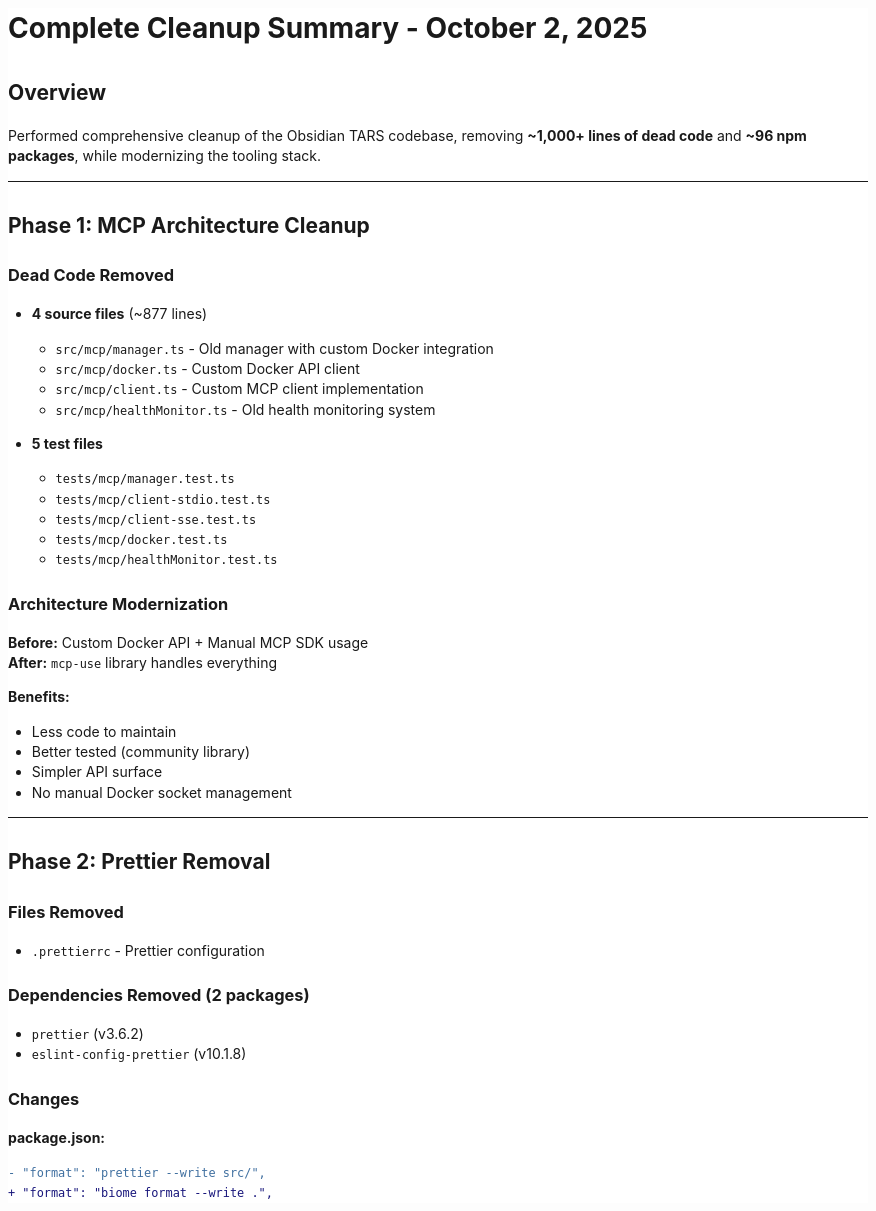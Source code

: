 # Complete Cleanup Summary - October 2, 2025

## Overview

Performed comprehensive cleanup of the Obsidian TARS codebase, removing **~1,000+ lines of dead code** and **~96 npm packages**, while modernizing the tooling stack.

---

## Phase 1: MCP Architecture Cleanup

### Dead Code Removed
- **4 source files** (~877 lines)
  - `src/mcp/manager.ts` - Old manager with custom Docker integration
  - `src/mcp/docker.ts` - Custom Docker API client
  - `src/mcp/client.ts` - Custom MCP client implementation
  - `src/mcp/healthMonitor.ts` - Old health monitoring system

- **5 test files**
  - `tests/mcp/manager.test.ts`
  - `tests/mcp/client-stdio.test.ts`
  - `tests/mcp/client-sse.test.ts`
  - `tests/mcp/docker.test.ts`
  - `tests/mcp/healthMonitor.test.ts`

### Architecture Modernization
**Before:** Custom Docker API + Manual MCP SDK usage  
**After:** `mcp-use` library handles everything

**Benefits:**
- Less code to maintain
- Better tested (community library)
- Simpler API surface
- No manual Docker socket management

---

## Phase 2: Prettier Removal

### Files Removed
- `.prettierrc` - Prettier configuration

### Dependencies Removed (2 packages)
- `prettier` (v3.6.2)
- `eslint-config-prettier` (v10.1.8)

### Changes
**package.json:**
```diff
- "format": "prettier --write src/",
+ "format": "biome format --write .",
```
